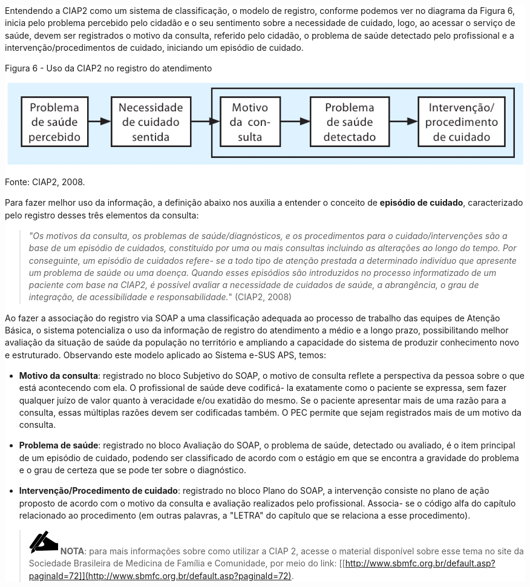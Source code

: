 Entendendo a CIAP2 como um sistema de classificação, o modelo de registro, conforme podemos ver no diagrama da Figura 6, inicia pelo problema percebido pelo cidadão e o seu sentimento sobre a necessidade de cuidado, logo, ao acessar o serviço de saúde, devem ser registrados o motivo da consulta, referido pelo cidadão, o problema de saúde detectado pelo profissional e a intervenção/procedimentos de cuidado, iniciando um episódio de cuidado.

Figura 6 - Uso da CIAP2 no registro do atendimento

![](media/image7.png)

Fonte: CIAP2, 2008.

Para fazer melhor uso da informação, a definição abaixo nos auxilia a entender o conceito de **episódio de cuidado**, caracterizado pelo registro desses três elementos da consulta:

> *"Os motivos da consulta, os problemas de saúde/diagnósticos, e os procedimentos para o cuidado/intervenções são a base de um episódio de cuidados, constituído por uma ou mais consultas incluindo as alterações ao longo do tempo. Por conseguinte, um episódio de cuidados refere- se a todo tipo de atenção prestada a determinado indivíduo que apresente um problema de saúde ou uma doença. Quando esses episódios são introduzidos no processo informatizado de um paciente com base na CIAP2, é possível avaliar a necessidade de cuidados de saúde, a abrangência, o grau de integração, de acessibilidade e responsabilidade.*" (CIAP2, 2008)

Ao fazer a associação do registro via SOAP a uma classificação adequada ao processo de trabalho das equipes de Atenção Básica, o sistema potencializa o uso da informação de registro do atendimento a médio e a longo prazo, possibilitando melhor avaliação da situação de saúde da população no território e ampliando a capacidade do sistema de produzir conhecimento novo e estruturado. Observando este modelo aplicado ao Sistema e-SUS APS, temos:

- **Motivo da consulta**: registrado no bloco Subjetivo do SOAP, o motivo de consulta reflete a perspectiva da pessoa sobre o que está acontecendo com ela. O profissional de saúde deve codificá- la exatamente como o paciente se expressa, sem fazer qualquer juízo de valor quanto à veracidade e/ou exatidão do mesmo. Se o paciente apresentar mais de uma razão para a consulta, essas múltiplas razões devem ser codificadas também. O PEC permite que sejam registrados mais de um motivo da consulta.

- **Problema de saúde**: registrado no bloco Avaliação do SOAP, o problema de saúde, detectado ou avaliado, é o item principal de um episódio de cuidado, podendo ser classificado de acordo com o estágio em que se encontra a gravidade do problema e o grau de certeza que se pode ter sobre o diagnóstico.

- **Intervenção/Procedimento de cuidado**: registrado no bloco Plano do SOAP, a intervenção consiste no plano de ação proposto de acordo com o motivo da consulta e avaliação realizados pelo profissional. Associa- se o código alfa do capítulo relacionado ao procedimento (em outras palavras, a "LETRA" do capítulo que se relaciona a esse procedimento).

> ![](media/image58.png) **NOTA**: para mais informações sobre como utilizar a CIAP 2, acesse o material disponível sobre esse tema no site da Sociedade Brasileira de Medicina de Família e Comunidade, por meio do link: [[http://www.sbmfc.org.br/default.asp?paginaId=72]](http://www.sbmfc.org.br/default.asp?paginaId=72).
